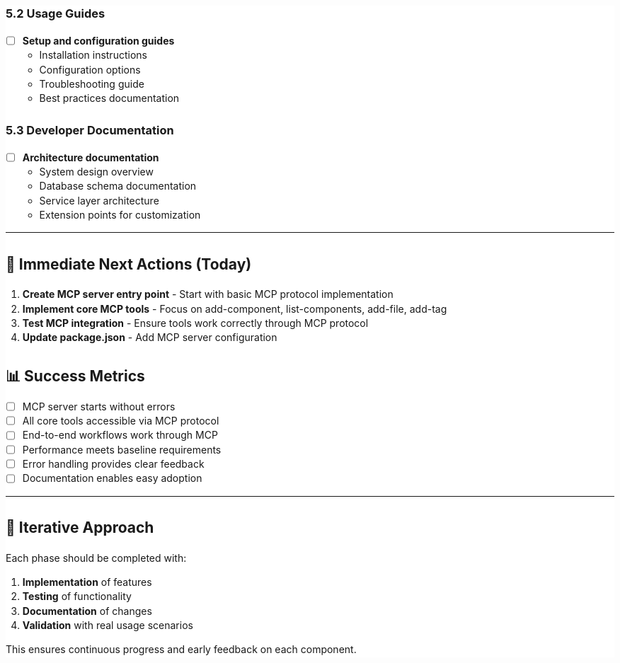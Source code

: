 ### 5.2 Usage Guides
- [ ] **Setup and configuration guides**
  - Installation instructions
  - Configuration options
  - Troubleshooting guide
  - Best practices documentation

### 5.3 Developer Documentation
- [ ] **Architecture documentation**
  - System design overview
  - Database schema documentation
  - Service layer architecture
  - Extension points for customization

---

## 🚀 Immediate Next Actions (Today)

1. **Create MCP server entry point** - Start with basic MCP protocol implementation
2. **Implement core MCP tools** - Focus on add-component, list-components, add-file, add-tag
3. **Test MCP integration** - Ensure tools work correctly through MCP protocol
4. **Update package.json** - Add MCP server configuration

## 📊 Success Metrics

- [ ] MCP server starts without errors
- [ ] All core tools accessible via MCP protocol
- [ ] End-to-end workflows work through MCP
- [ ] Performance meets baseline requirements
- [ ] Error handling provides clear feedback
- [ ] Documentation enables easy adoption

---

## 🔄 Iterative Approach

Each phase should be completed with:
1. **Implementation** of features
2. **Testing** of functionality  
3. **Documentation** of changes
4. **Validation** with real usage scenarios

This ensures continuous progress and early feedback on each component.
